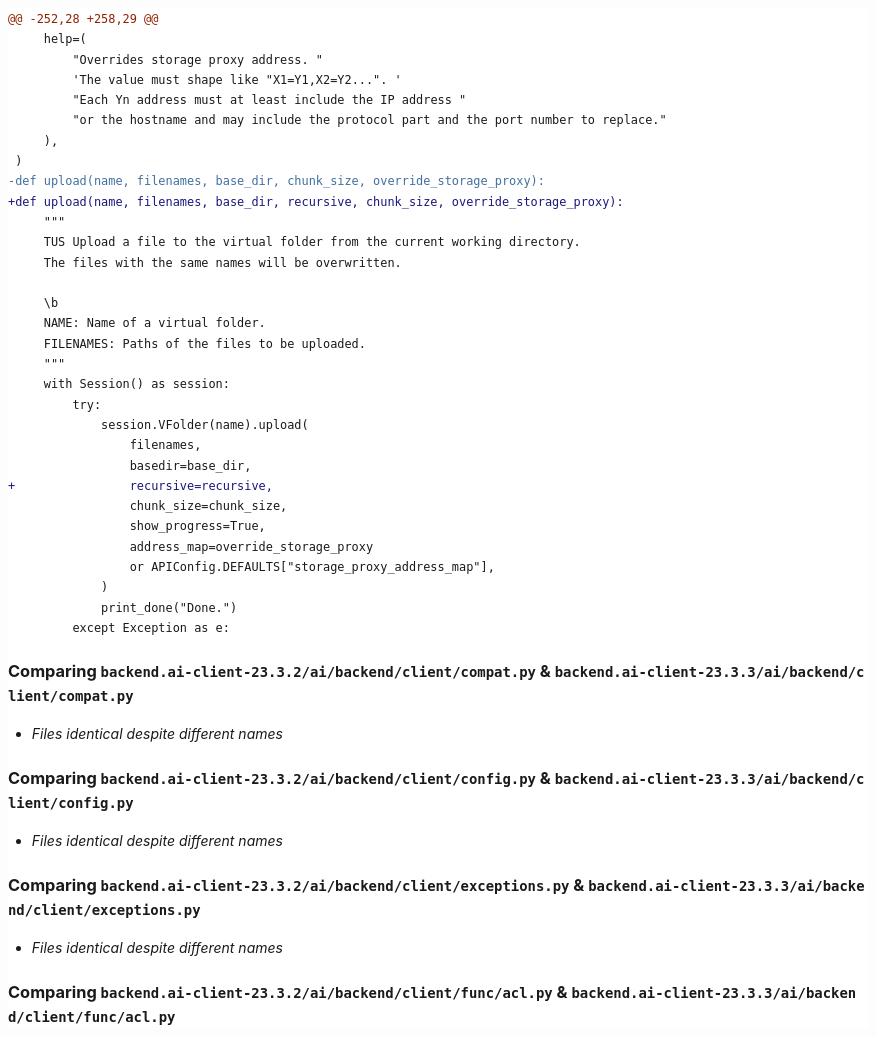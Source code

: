 ```diff
@@ -252,28 +258,29 @@
     help=(
         "Overrides storage proxy address. "
         'The value must shape like "X1=Y1,X2=Y2...". '
         "Each Yn address must at least include the IP address "
         "or the hostname and may include the protocol part and the port number to replace."
     ),
 )
-def upload(name, filenames, base_dir, chunk_size, override_storage_proxy):
+def upload(name, filenames, base_dir, recursive, chunk_size, override_storage_proxy):
     """
     TUS Upload a file to the virtual folder from the current working directory.
     The files with the same names will be overwritten.
 
     \b
     NAME: Name of a virtual folder.
     FILENAMES: Paths of the files to be uploaded.
     """
     with Session() as session:
         try:
             session.VFolder(name).upload(
                 filenames,
                 basedir=base_dir,
+                recursive=recursive,
                 chunk_size=chunk_size,
                 show_progress=True,
                 address_map=override_storage_proxy
                 or APIConfig.DEFAULTS["storage_proxy_address_map"],
             )
             print_done("Done.")
         except Exception as e:
```

### Comparing `backend.ai-client-23.3.2/ai/backend/client/compat.py` & `backend.ai-client-23.3.3/ai/backend/client/compat.py`

 * *Files identical despite different names*

### Comparing `backend.ai-client-23.3.2/ai/backend/client/config.py` & `backend.ai-client-23.3.3/ai/backend/client/config.py`

 * *Files identical despite different names*

### Comparing `backend.ai-client-23.3.2/ai/backend/client/exceptions.py` & `backend.ai-client-23.3.3/ai/backend/client/exceptions.py`

 * *Files identical despite different names*

### Comparing `backend.ai-client-23.3.2/ai/backend/client/func/acl.py` & `backend.ai-client-23.3.3/ai/backend/client/func/acl.py`
